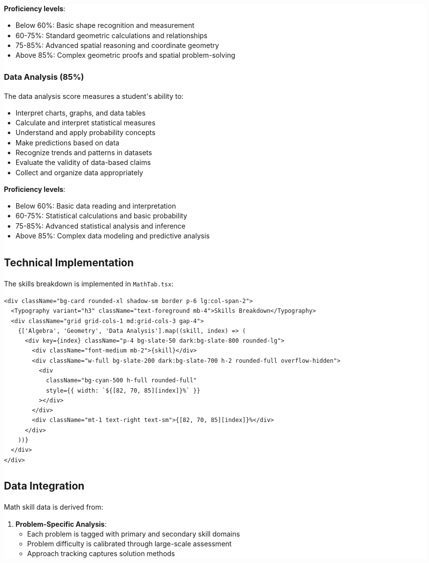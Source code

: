 **Proficiency levels**:
- Below 60%: Basic shape recognition and measurement
- 60-75%: Standard geometric calculations and relationships
- 75-85%: Advanced spatial reasoning and coordinate geometry
- Above 85%: Complex geometric proofs and spatial problem-solving

### Data Analysis (85%)

The data analysis score measures a student's ability to:

- Interpret charts, graphs, and data tables
- Calculate and interpret statistical measures
- Understand and apply probability concepts
- Make predictions based on data
- Recognize trends and patterns in datasets
- Evaluate the validity of data-based claims
- Collect and organize data appropriately

**Proficiency levels**:
- Below 60%: Basic data reading and interpretation
- 60-75%: Statistical calculations and basic probability
- 75-85%: Advanced statistical analysis and inference
- Above 85%: Complex data modeling and predictive analysis

## Technical Implementation

The skills breakdown is implemented in `MathTab.tsx`:

```tsx
<div className="bg-card rounded-xl shadow-sm border p-6 lg:col-span-2">
  <Typography variant="h3" className="text-foreground mb-4">Skills Breakdown</Typography>
  <div className="grid grid-cols-1 md:grid-cols-3 gap-4">
    {['Algebra', 'Geometry', 'Data Analysis'].map((skill, index) => (
      <div key={index} className="p-4 bg-slate-50 dark:bg-slate-800 rounded-lg">
        <div className="font-medium mb-2">{skill}</div>
        <div className="w-full bg-slate-200 dark:bg-slate-700 h-2 rounded-full overflow-hidden">
          <div 
            className="bg-cyan-500 h-full rounded-full" 
            style={{ width: `${[82, 70, 85][index]}%` }}
          ></div>
        </div>
        <div className="mt-1 text-right text-sm">{[82, 70, 85][index]}%</div>
      </div>
    ))}
  </div>
</div>
```

## Data Integration

Math skill data is derived from:

1. **Problem-Specific Analysis**:
   - Each problem is tagged with primary and secondary skill domains
   - Problem difficulty is calibrated through large-scale assessment
   - Approach tracking captures solution methods
